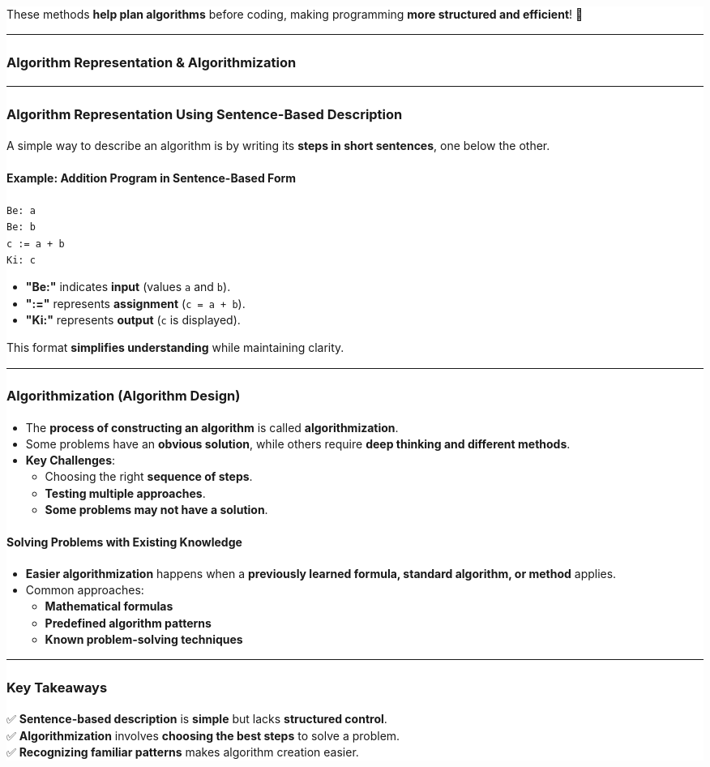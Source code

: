 These methods **help plan algorithms** before coding, making programming **more structured and efficient**! 🚀

----

### **Algorithm Representation & Algorithmization**

---

### **Algorithm Representation Using Sentence-Based Description**
A simple way to describe an algorithm is by writing its **steps in short sentences**, one below the other.

#### **Example: Addition Program in Sentence-Based Form**
```
Be: a
Be: b
c := a + b
Ki: c
```
- **"Be:"** indicates **input** (values `a` and `b`).
- **":="** represents **assignment** (`c = a + b`).
- **"Ki:"** represents **output** (`c` is displayed).

This format **simplifies understanding** while maintaining clarity.

---

### **Algorithmization (Algorithm Design)**
- The **process of constructing an algorithm** is called **algorithmization**.
- Some problems have an **obvious solution**, while others require **deep thinking and different methods**.
- **Key Challenges**:
  - Choosing the right **sequence of steps**.
  - **Testing multiple approaches**.
  - **Some problems may not have a solution**.

#### **Solving Problems with Existing Knowledge**
- **Easier algorithmization** happens when a **previously learned formula, standard algorithm, or method** applies.
- Common approaches:
  - **Mathematical formulas**
  - **Predefined algorithm patterns**
  - **Known problem-solving techniques**

---

### **Key Takeaways**
✅ **Sentence-based description** is **simple** but lacks **structured control**.  
✅ **Algorithmization** involves **choosing the best steps** to solve a problem.  
✅ **Recognizing familiar patterns** makes algorithm creation easier.  
